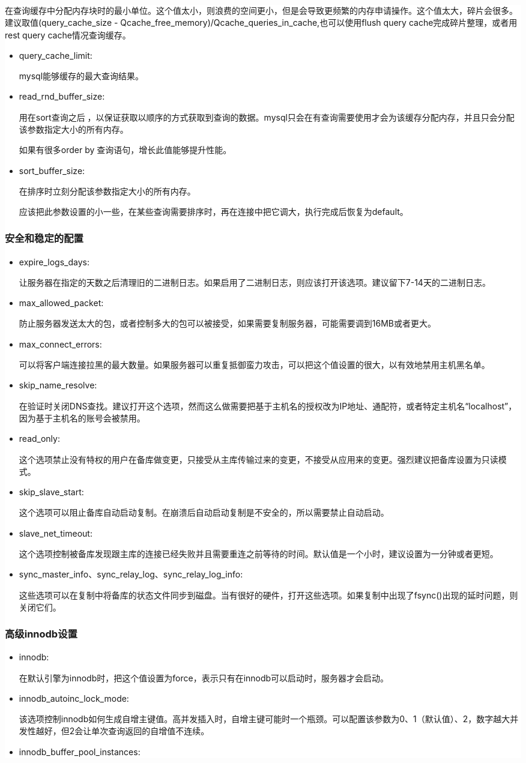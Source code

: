   在查询缓存中分配内存块时的最小单位。这个值太小，则浪费的空间更小，但是会导致更频繁的内存申请操作。这个值太大，碎片会很多。建议取值(query_cache_size - Qcache_free_memory)/Qcache_queries_in_cache,也可以使用flush query cache完成碎片整理，或者用rest query cache情况查询缓存。

- query_cache_limit:

  mysql能够缓存的最大查询结果。

- read_rnd_buffer_size:

  用在sort查询之后 ，以保证获取以顺序的方式获取到查询的数据。mysql只会在有查询需要使用才会为该缓存分配内存，并且只会分配该参数指定大小的所有内存。

  如果有很多order by 查询语句，增长此值能够提升性能。 

- sort_buffer_size:

  在排序时立刻分配该参数指定大小的所有内存。

  应该把此参数设置的小一些，在某些查询需要排序时，再在连接中把它调大，执行完成后恢复为default。

### 安全和稳定的配置

- expire_logs_days:

  让服务器在指定的天数之后清理旧的二进制日志。如果启用了二进制日志，则应该打开该选项。建议留下7-14天的二进制日志。

- max_allowed_packet:

  防止服务器发送太大的包，或者控制多大的包可以被接受，如果需要复制服务器，可能需要调到16MB或者更大。

- max_connect_errors:

  可以将客户端连接拉黑的最大数量。如果服务器可以重复抵御蛮力攻击，可以把这个值设置的很大，以有效地禁用主机黑名单。

- skip_name_resolve:

  在验证时关闭DNS查找。建议打开这个选项，然而这么做需要把基于主机名的授权改为IP地址、通配符，或者特定主机名“localhost”，因为基于主机名的账号会被禁用。

- read_only:

  这个选项禁止没有特权的用户在备库做变更，只接受从主库传输过来的变更，不接受从应用来的变更。强烈建议把备库设置为只读模式。

- skip_slave_start:

  这个选项可以阻止备库自动启动复制。在崩溃后自动启动复制是不安全的，所以需要禁止自动启动。

- slave_net_timeout:

  这个选项控制被备库发现跟主库的连接已经失败并且需要重连之前等待的时间。默认值是一个小时，建议设置为一分钟或者更短。

- sync_master_info、sync_relay_log、sync_relay_log_info:

  这些选项可以在复制中将备库的状态文件同步到磁盘。当有很好的硬件，打开这些选项。如果复制中出现了fsync()出现的延时问题，则关闭它们。

### 高级innodb设置

- innodb:

  在默认引擎为innodb时，把这个值设置为force，表示只有在innodb可以启动时，服务器才会启动。

- innodb_autoinc_lock_mode:

  该选项控制innodb如何生成自增主键值。高并发插入时，自增主键可能时一个瓶颈。可以配置该参数为0、1（默认值）、2，数字越大并发性越好，但2会让单次查询返回的自增值不连续。

- innodb_buffer_pool_instances:

